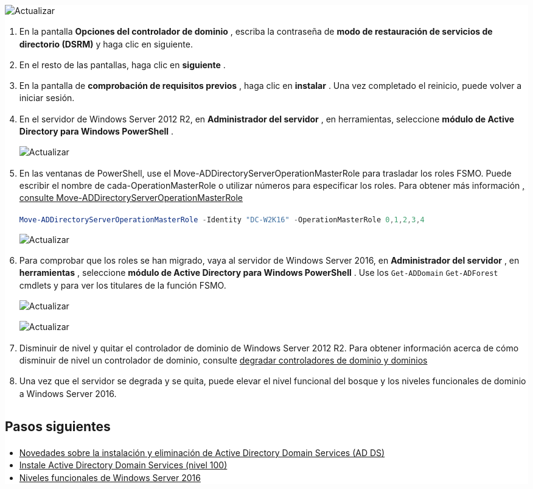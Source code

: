    ![Actualizar](media/Upgrade-Domain-Controllers-to-Windows-Server-2016/upgrade5.png)

1. En la pantalla **Opciones del controlador de dominio** , escriba la contraseña de **modo de restauración de servicios de directorio (DSRM)** y haga clic en siguiente.
1. En el resto de las pantallas, haga clic en **siguiente** .
1. En la pantalla de **comprobación de requisitos previos** , haga clic en **instalar** . Una vez completado el reinicio, puede volver a iniciar sesión.
1. En el servidor de Windows Server 2012 R2, en **Administrador del servidor** , en herramientas, seleccione **módulo de Active Directory para Windows PowerShell** .

   ![Actualizar](media/Upgrade-Domain-Controllers-to-Windows-Server-2016/upgrade6.png)

1. En las ventanas de PowerShell, use el Move-ADDirectoryServerOperationMasterRole para trasladar los roles FSMO. Puede escribir el nombre de cada-OperationMasterRole o utilizar números para especificar los roles. Para obtener más información [, consulte Move-ADDirectoryServerOperationMasterRole](/previous-versions/windows/it-pro/windows-server-2008-R2-and-2008/dd464018(v=ws.10))

    ``` powershell
    Move-ADDirectoryServerOperationMasterRole -Identity "DC-W2K16" -OperationMasterRole 0,1,2,3,4
    ```

    ![Actualizar](media/Upgrade-Domain-Controllers-to-Windows-Server-2016/upgrade7.png)

1. Para comprobar que los roles se han migrado, vaya al servidor de Windows Server 2016, en **Administrador del servidor** , en **herramientas** , seleccione **módulo de Active Directory para Windows PowerShell** . Use los `Get-ADDomain` `Get-ADForest` cmdlets y para ver los titulares de la función FSMO.

    ![Actualizar](media/Upgrade-Domain-Controllers-to-Windows-Server-2016/upgrade8.png)

    ![Actualizar](media/Upgrade-Domain-Controllers-to-Windows-Server-2016/upgrade9.png)

1. Disminuir de nivel y quitar el controlador de dominio de Windows Server 2012 R2. Para obtener información acerca de cómo disminuir de nivel un controlador de dominio, consulte [degradar controladores de dominio y dominios](../../ad-ds/deploy/Demoting-Domain-Controllers-and-Domains--Level-200-.md)
1. Una vez que el servidor se degrada y se quita, puede elevar el nivel funcional del bosque y los niveles funcionales de dominio a Windows Server 2016.

## <a name="next-steps"></a>Pasos siguientes

- [Novedades sobre la instalación y eliminación de Active Directory Domain Services (AD DS)](../../ad-ds/deploy/What-s-New-in-Active-Directory-Domain-Services-Installation-and-Removal.md)
- [Instale Active Directory Domain Services &#40;nivel 100&#41;](../../ad-ds/deploy/Install-Active-Directory-Domain-Services--Level-100-.md)
- [Niveles funcionales de Windows Server 2016](../active-directory-functional-levels.md)

